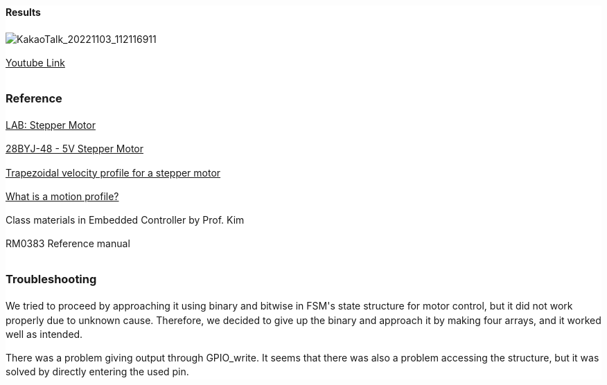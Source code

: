 



#### Results

![KakaoTalk_20221103_112116911](https://user-images.githubusercontent.com/113574284/199636485-f1fa6ce7-c902-4998-9486-51b68c0255a9.jpg)

[Youtube Link](https://youtu.be/9AHZsEXFOPc)



##          



### Reference

[LAB: Stepper Motor](https://ykkim.gitbook.io/ec/course/lab/lab-stepper-motor)

[28BYJ-48 - 5V Stepper Motor](https://components101.com/motors/28byj-48-stepper-motor)

[Trapezoidal velocity profile for a stepper motor](https://hofmannu.org/2022/01/06/trap-vel-stepper-motor/)

[What is a motion profile?](https://www.motioncontroltips.com/what-is-a-motion-profile/)

Class materials in Embedded Controller by Prof. Kim

RM0383 Reference manual

##          



### Troubleshooting

We tried to proceed by approaching it using binary and bitwise in FSM's state structure for motor control, but it did not work properly due to unknown cause. Therefore, we decided to give up the binary and approach it by making four arrays, and it worked well as intended.

There was a problem giving output through GPIO_write. It seems that there was also a problem accessing the structure, but it was solved by directly entering the used pin.
